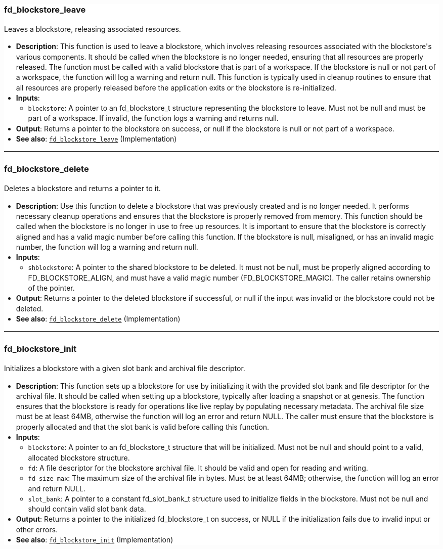 ### fd\_blockstore\_leave
Leaves a blockstore, releasing associated resources.
- **Description**: This function is used to leave a blockstore, which involves releasing resources associated with the blockstore's various components. It should be called when the blockstore is no longer needed, ensuring that all resources are properly released. The function must be called with a valid blockstore that is part of a workspace. If the blockstore is null or not part of a workspace, the function will log a warning and return null. This function is typically used in cleanup routines to ensure that all resources are properly released before the application exits or the blockstore is re-initialized.
- **Inputs**:
    - `blockstore`: A pointer to an fd_blockstore_t structure representing the blockstore to leave. Must not be null and must be part of a workspace. If invalid, the function logs a warning and returns null.
- **Output**: Returns a pointer to the blockstore on success, or null if the blockstore is null or not part of a workspace.
- **See also**: [`fd_blockstore_leave`](fd_blockstore.c.driver.md#fd_blockstore_leave)  (Implementation)


---
### fd\_blockstore\_delete
Deletes a blockstore and returns a pointer to it.
- **Description**: Use this function to delete a blockstore that was previously created and is no longer needed. It performs necessary cleanup operations and ensures that the blockstore is properly removed from memory. This function should be called when the blockstore is no longer in use to free up resources. It is important to ensure that the blockstore is correctly aligned and has a valid magic number before calling this function. If the blockstore is null, misaligned, or has an invalid magic number, the function will log a warning and return null.
- **Inputs**:
    - `shblockstore`: A pointer to the shared blockstore to be deleted. It must not be null, must be properly aligned according to FD_BLOCKSTORE_ALIGN, and must have a valid magic number (FD_BLOCKSTORE_MAGIC). The caller retains ownership of the pointer.
- **Output**: Returns a pointer to the deleted blockstore if successful, or null if the input was invalid or the blockstore could not be deleted.
- **See also**: [`fd_blockstore_delete`](fd_blockstore.c.driver.md#fd_blockstore_delete)  (Implementation)


---
### fd\_blockstore\_init
Initializes a blockstore with a given slot bank and archival file descriptor.
- **Description**: This function sets up a blockstore for use by initializing it with the provided slot bank and file descriptor for the archival file. It should be called when setting up a blockstore, typically after loading a snapshot or at genesis. The function ensures that the blockstore is ready for operations like live replay by populating necessary metadata. The archival file size must be at least 64MB, otherwise the function will log an error and return NULL. The caller must ensure that the blockstore is properly allocated and that the slot bank is valid before calling this function.
- **Inputs**:
    - `blockstore`: A pointer to an fd_blockstore_t structure that will be initialized. Must not be null and should point to a valid, allocated blockstore structure.
    - `fd`: A file descriptor for the blockstore archival file. It should be valid and open for reading and writing.
    - `fd_size_max`: The maximum size of the archival file in bytes. Must be at least 64MB; otherwise, the function will log an error and return NULL.
    - `slot_bank`: A pointer to a constant fd_slot_bank_t structure used to initialize fields in the blockstore. Must not be null and should contain valid slot bank data.
- **Output**: Returns a pointer to the initialized fd_blockstore_t on success, or NULL if the initialization fails due to invalid input or other errors.
- **See also**: [`fd_blockstore_init`](fd_blockstore.c.driver.md#fd_blockstore_init)  (Implementation)
